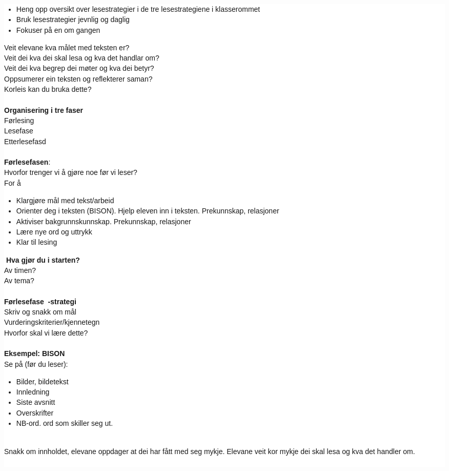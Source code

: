 <ul style="font-family: Arial;">
<li>Heng opp oversikt over lesestrategier i de tre lesestrategiene i klasserommet</li>
<li>Bruk lesestrategier jevnlig og daglig</li>
<li>Fokuser på en om gangen&nbsp;&nbsp;</li>
</ul>
<p />
<div style="font-family: Arial;">Veit&nbsp;elevane&nbsp;kva&nbsp;målet&nbsp;med&nbsp;teksten&nbsp;er?&nbsp;</div>
<div style="font-family: Arial;">Veit&nbsp;dei&nbsp;kva&nbsp;dei&nbsp;skal&nbsp;lesa&nbsp;og&nbsp;kva&nbsp;det&nbsp;handlar&nbsp;om?&nbsp;</div>
<div style="font-family: Arial;">Veit&nbsp;dei&nbsp;kva&nbsp;begrep&nbsp;dei&nbsp;møter&nbsp;og&nbsp;kva&nbsp;dei&nbsp;betyr?&nbsp;</div>
<div style="font-family: Arial;">Oppsumerer&nbsp;ein&nbsp;teksten&nbsp;og&nbsp;reflekterer&nbsp;saman?&nbsp;</div>
<div style="font-family: Arial;">Korleis&nbsp;kan&nbsp;du&nbsp;bruka&nbsp;dette?</div>
<p style="margin-top: 0px; margin-bottom: 0px; font-family: Arial;">&nbsp;</p>
<div style="margin-top: 0px; margin-bottom: 0px; font-family: Arial;"><b>Organisering i tre faser</b></div>
<div style="margin-top: 0px; margin-bottom: 0px; font-family: Arial;">Førlesing</div>
<div style="margin-top: 0px; margin-bottom: 0px; font-family: Arial;">Lesefase</div>
<div style="margin-top: 0px; margin-bottom: 0px; font-family: Arial;">Etterlesefasd</div>
<p style="margin-top: 0px; margin-bottom: 0px; font-family: Arial;">&nbsp;</p>
<div style="margin-top: 0px; margin-bottom: 0px; font-family: Arial;"><strong>Førlesefasen</strong>:</div>
<div style="margin-top: 0px; margin-bottom: 0px; font-family: Arial;">Hvorfor trenger vi å gjøre noe før vi leser?</div>
<div style="margin-top: 0px; margin-bottom: 0px; font-family: Arial;">For å&nbsp;</div>
<ul style="font-family: Arial;">
<li>Klargjøre mål med tekst/arbeid</li>
<li>Orienter deg i teksten (BISON). Hjelp eleven inn i teksten. Prekunnskap, relasjoner</li>
<li>Aktiviser bakgrunnskunnskap.&nbsp;Prekunnskap, relasjoner</li>
<li>Lære nye ord og uttrykk</li>
<li>Klar til lesing&nbsp;</li>
</ul>
<div style="margin-top: 0px; margin-bottom: 0px; font-family: Arial;">&nbsp;<strong>Hva&nbsp;gjør&nbsp;du&nbsp;i&nbsp;starten?</strong></div>
<div style="margin-top: 0px; margin-bottom: 0px; font-family: Arial;">Av timen?</div>
<div style="margin-top: 0px; margin-bottom: 0px; font-family: Arial;">Av tema?&nbsp;</div>
<p style="margin-top: 0px; margin-bottom: 0px; font-family: Arial;">&nbsp;</p>
<div style="margin-top: 0px; margin-bottom: 0px; font-family: Arial;"><strong>Førlesefase &nbsp;-strategi</strong></div>
<div style="margin-top: 0px; margin-bottom: 0px; font-family: Arial;">Skriv og snakk om mål</div>
<div style="margin-top: 0px; margin-bottom: 0px; font-family: Arial;">Vurderingskriterier/kjennetegn</div>
<div style="margin-top: 0px; margin-bottom: 0px; font-family: Arial;">Hvorfor skal vi lære dette?</div>
<p style="margin-top: 0px; margin-bottom: 0px; font-family: Arial;">&nbsp;</p>
<div style="margin-top: 0px; margin-bottom: 0px; font-family: Arial;"><strong>Eksempel: BISON</strong></div>
<div style="margin-top: 0px; margin-bottom: 0px; font-family: Arial;">Se på (før du leser): &nbsp;</div>
<ul style="font-family: Arial;">
<li>Bilder, bildetekst</li>
<li>Innledning</li>
<li>Siste avsnitt</li>
<li>Overskrifter&nbsp;</li>
<li>NB-ord.&nbsp;ord&nbsp;som&nbsp;skiller&nbsp;seg&nbsp;ut.</li>
</ul>
<p style="margin-top: 0px; margin-bottom: 0px; font-family: Arial;">&nbsp;</p>
<div style="margin-top: 0px; margin-bottom: 0px; font-family: Arial;">Snakk om innholdet, elevane oppdager at dei har fått med seg mykje. Elevane veit kor mykje dei skal lesa og kva det handler om.</div>
<p style="margin-top: 0px; margin-bottom: 0px; font-family: Arial;">&nbsp;</p>